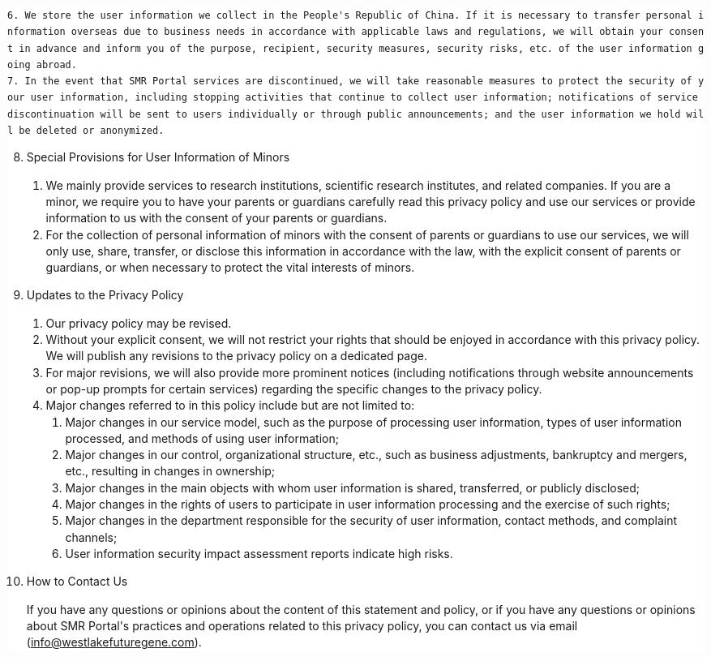     6. We store the user information we collect in the People's Republic of China. If it is necessary to transfer personal information overseas due to business needs in accordance with applicable laws and regulations, we will obtain your consent in advance and inform you of the purpose, recipient, security measures, security risks, etc. of the user information going abroad.
    7. In the event that SMR Portal services are discontinued, we will take reasonable measures to protect the security of your user information, including stopping activities that continue to collect user information; notifications of service discontinuation will be sent to users individually or through public announcements; and the user information we hold will be deleted or anonymized.

8. Special Provisions for User Information of Minors
    1. We mainly provide services to research institutions, scientific research institutes, and related companies. If you are a minor, we require you to have your parents or guardians carefully read this privacy policy and use our services or provide information to us with the consent of your parents or guardians.
    2. For the collection of personal information of minors with the consent of parents or guardians to use our services, we will only use, share, transfer, or disclose this information in accordance with the law, with the explicit consent of parents or guardians, or when necessary to protect the vital interests of minors.

9. Updates to the Privacy Policy
    1. Our privacy policy may be revised.
    2. Without your explicit consent, we will not restrict your rights that should be enjoyed in accordance with this privacy policy. We will publish any revisions to the privacy policy on a dedicated page.
    3. For major revisions, we will also provide more prominent notices (including notifications through website announcements or pop-up prompts for certain services) regarding the specific changes to the privacy policy.
    4. Major changes referred to in this policy include but are not limited to:
        1. Major changes in our service model, such as the purpose of processing user information, types of user information processed, and methods of using user information;
        2. Major changes in our control, organizational structure, etc., such as business adjustments, bankruptcy and mergers, etc., resulting in changes in ownership;
        3. Major changes in the main objects with whom user information is shared, transferred, or publicly disclosed;
        4. Major changes in the rights of users to participate in user information processing and the exercise of such rights;
        5. Major changes in the department responsible for the security of user information, contact methods, and complaint channels;
        6. User information security impact assessment reports indicate high risks.

10. How to Contact Us

    If you have any questions or opinions about the content of this statement and policy, or if you have any questions or opinions about SMR Portal's practices and operations related to this privacy policy, you can contact us via email (info@westlakefuturegene.com).
